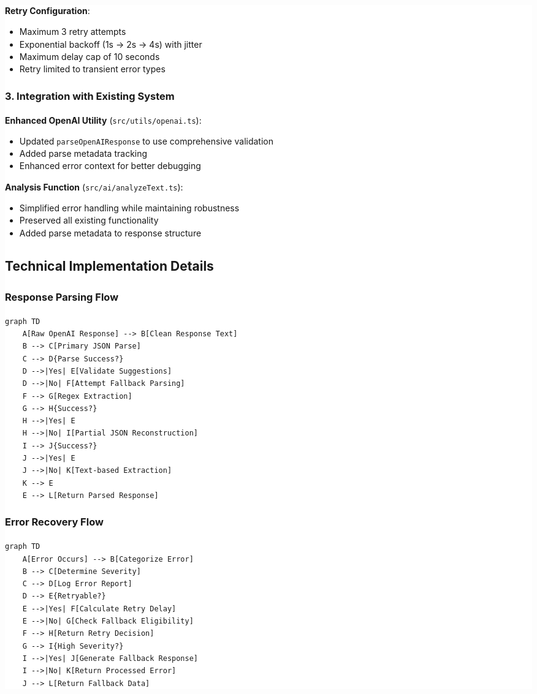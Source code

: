 **Retry Configuration**:
- Maximum 3 retry attempts
- Exponential backoff (1s → 2s → 4s) with jitter
- Maximum delay cap of 10 seconds
- Retry limited to transient error types

### 3. Integration with Existing System

**Enhanced OpenAI Utility** (`src/utils/openai.ts`):
- Updated `parseOpenAIResponse` to use comprehensive validation
- Added parse metadata tracking
- Enhanced error context for better debugging

**Analysis Function** (`src/ai/analyzeText.ts`):
- Simplified error handling while maintaining robustness
- Preserved all existing functionality
- Added parse metadata to response structure

## Technical Implementation Details

### Response Parsing Flow

```mermaid
graph TD
    A[Raw OpenAI Response] --> B[Clean Response Text]
    B --> C[Primary JSON Parse]
    C --> D{Parse Success?}
    D -->|Yes| E[Validate Suggestions]
    D -->|No| F[Attempt Fallback Parsing]
    F --> G[Regex Extraction]
    G --> H{Success?}
    H -->|Yes| E
    H -->|No| I[Partial JSON Reconstruction]
    I --> J{Success?}
    J -->|Yes| E
    J -->|No| K[Text-based Extraction]
    K --> E
    E --> L[Return Parsed Response]
```

### Error Recovery Flow

```mermaid
graph TD
    A[Error Occurs] --> B[Categorize Error]
    B --> C[Determine Severity]
    C --> D[Log Error Report]
    D --> E{Retryable?}
    E -->|Yes| F[Calculate Retry Delay]
    E -->|No| G[Check Fallback Eligibility]
    F --> H[Return Retry Decision]
    G --> I{High Severity?}
    I -->|Yes| J[Generate Fallback Response]
    I -->|No| K[Return Processed Error]
    J --> L[Return Fallback Data]
```
